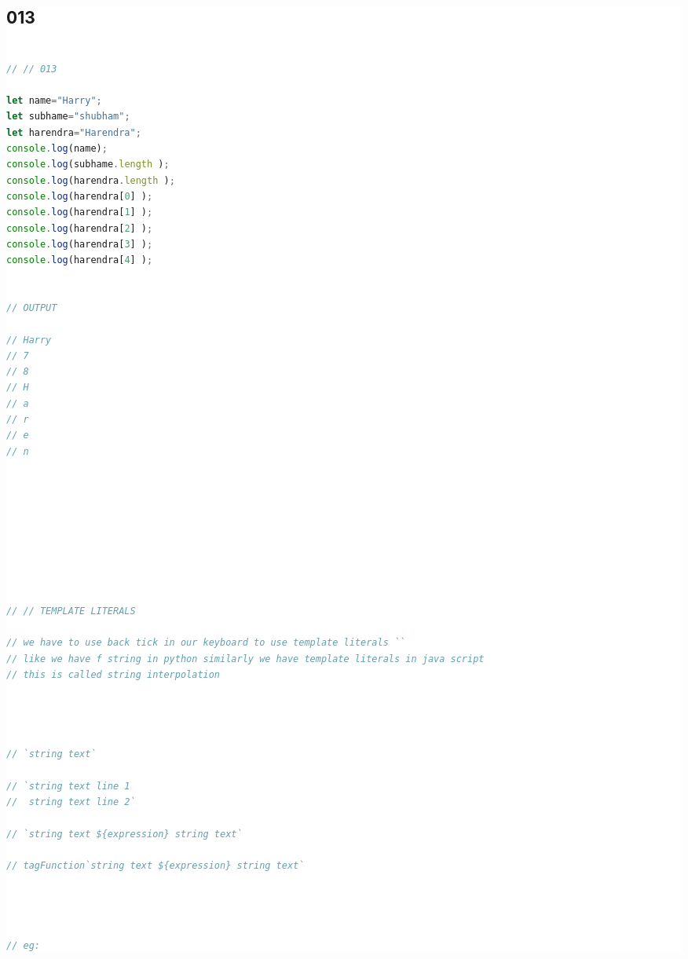 ```javascript

```

## 013
```javascript

// // 013

let name="Harry";
let subhame="shubham";
let harendra="Harendra";
console.log(name);
console.log(subhame.length );
console.log(harendra.length );
console.log(harendra[0] );
console.log(harendra[1] );
console.log(harendra[2] );
console.log(harendra[3] );
console.log(harendra[4] );


// OUTPUT

// Harry
// 7
// 8
// H
// a
// r
// e
// n









// // TEMPLATE LITERALS

// we have to use back tick in our keyboard to use template literals `` 
// like we have f string in python similarly we have template literals in java script
// this is called string interpolation



  
// `string text`

// `string text line 1
//  string text line 2`

// `string text ${expression} string text`

// tagFunction`string text ${expression} string text`




// eg:
```